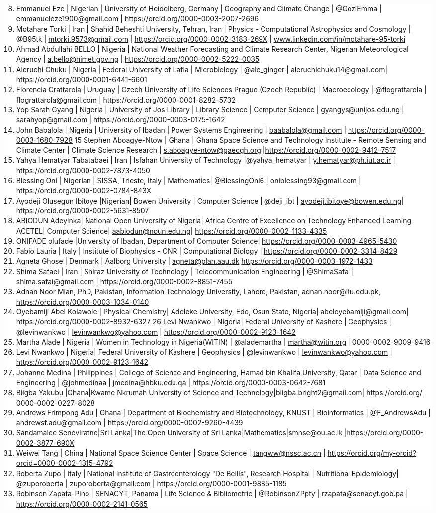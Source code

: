 8. Emmanuel Eze | Nigerian | University of Heidelberg, Germany | Geography and Climate Change | @GoziEmma | emmanueleze1900@gmail.com | https://orcid.org/0000-0003-2007-2696 | 
9. Motahare Torki | Iran | Shahid Beheshti University, Tehran, Iran | Physics - Computational Astrophysics and Cosmology | @B95tk | mtorki.9573@gmail.com | https://orcid.org/0000-0002-3183-269X | www.linkedin.com/in/motahare-95-torki
10. Ahmad Abdullahi BELLO | Nigeria | National Weather Forecasting and Climate Research Center, Nigerian Meteorological Agency | a.bello@nimet.gov.ng | https://orcid.org/0000-0002-5222-0035
11. Aleruchi Chuku | Nigeria | Federal University of Lafia | Microbiology | @ale_ginger | aleruchichuku14@gmail.com| https://orcid.org/0000-0001-6441-6601
12. Florencia Grattarola | Uruguay | Czech University of Life Sciences Prague (Czech Republic) | Macroecology | @flograttarola | flograttarola@gmail.com | https://orcid.org/0000-0001-8282-5732 
13. Yop Sarah Gyang | Nigeria | University of Jos Library | Library Science | Computer Science | gyangys@unijos.edu.ng | sarahyop@gmail.com | https://orcid.org/0000-0003-0175-1642
14. John Babalola | Nigeria | University of Ibadan | Power Systems Engineering | baabalola@gmail.com | https://orcid.org/0000-0003-1680-7928 
15 Stephen Aboagye-Ntow | Ghana | Ghana Space Science and Technology Institute - Remote Sensing and Climate Center | Climate Science Research | s.aboagye-ntow@gaecgh.org |https://orcid.org/0000-0002-9412-7517
16. Yahya Hematyar Tabatabaei | Iran | Isfahan University of Technology |@yahya_hematyar | y.hematyar@ph.iut.ac.ir | https://orcid.org/0000-0002-7873-4050
17. Blessing Oni | Nigerian | SISSA, Trieste, Italy | Mathematics| @BlessingOni6 | oniblessing93@gmail.com | 
 https://orcid.org/0000-0002-0784-843X
18.  Ayodeji Olusegun Ibitoye |Nigerian| Bowen University | Computer Science | @deji_ibt | ayodeji.ibitoye@bowen.edu.ng|
 https://orcid.org/0000-0002-5631-8507
19. ABIODUN Adeyinka| National Open University of Nigeria| Africa Centre of Excellence on Technology Enhanced Learning ACETEL| Computer Science| aabiodun@noun.edu.ng| https://orcid.org/0000-0002-1133-4335
20. ONIFADE olufade |University of Ibadan, Department of Computer Science| https://orcid.org/0000-0003-4965-5430 
21. Fabio Lauria | Italy | Institute of Biophysics - CNR | Computational Biology | https://orcid.org/0000-0002-3314-8429
22. Agneta Ghose | Denmark | Aalborg University | agneta@plan.aau.dk  https://orcid.org/0000-0003-1972-1433
23. Shima Safaei | Iran | Shiraz University of Technology | Telecommunication Engineering | @ShimaSafai | shima.safai@gmail.com | https://orcid.org/0000-0002-8851-7455
24. Adnan Noor Mian, PhD, Pakistan, Information Technology University, Lahore, Pakistan, adnan.noor@itu.edu.pk, https://orcid.org/0000-0003-1034-0140
25. Oyebamiji Abel Kolawole | Physical Chemistry| Adeleke University, Ede, Osun State, Nigeria| abeloyebamiji@gmail.com| https://orcid.org/0000-0002-8932-6327
26 Levi Nwankwo | Nigeria| Federal University of Kashere | Geophysics | @levinwankwo | levinwankwo@yahoo.com  | https://orcid.org/0000-0002-9123-1642
27. Martha Alade |  Nigeria  | Women in Technology in Nigeria(WITIN) | @alademartha | martha@witin.org  | 0000-0002-9009-9416
28. Levi Nwankwo | Nigeria| Federal University of Kashere | Geophysics | @levinwankwo | levinwankwo@yahoo.com  | https://orcid.org/0000-0002-9123-1642
29. Johanne Medina | Philippines | College of Science and Engineering, Hamad bin Khalifa University, Qatar | Data Science and Engineering | @johmedinaa | jmedina@hbku.edu.qa  | https://orcid.org/0000-0003-0642-7681
30. Biigba Yakubu |Ghana|Kwame Nkrumah University of Science and Technology|biigba.bright2@gmail.com|
 https://orcid.org/ 0000-0002-0227-8028 
31.  Andrews Frimpong Adu | Ghana | Department of Biochemistry and Biotechnology, KNUST | Bioinformatics  | @F_AndrewsAdu | andrewsf.adu@gmail.com | https://orcid.org/0000-0002-9260-4439 
32. Sandamalee Seneviratne|Sri Lanka|The Open University of Sri Lanka|Mathematics|smnse@ou.ac.lk |https://orcid.org/0000-0002-3877-690X
33. Weiwei Tang | China | National Space Science Center | Space Science | tangww@nssc.ac.cn | https://orcid.org/my-orcid?orcid=0000-0002-1315-4792
34. Roberta Zupo | Italy | National Institute of Gastroenterology "De Bellis", Research Hospital | Nutritional Epidemiology| @zuporoberta | zuporoberta@gmail.com | https://orcid.org/0000-0001-9885-1185
35. Robinson Zapata-Pino | SENACYT, Panama | Life Science & Bibliometric | @RobinsonZPpty | rzapata@senacyt.gob.pa | https://orcid.org/0000-0002-2141-0565